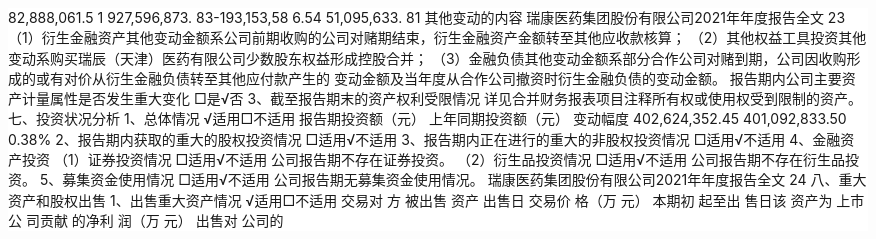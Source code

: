 82,888,061.5
1
927,596,873.
83-193,153,58
6.54
51,095,633.
81
其他变动的内容
瑞康医药集团股份有限公司2021年年度报告全文
23
（1）衍生金融资产其他变动金额系公司前期收购的公司对赌期结束，衍生金融资产金额转至其他应收款核算；
（2）其他权益工具投资其他变动系购买瑞辰（天津）医药有限公司少数股东权益形成控股合并；
（3）金融负债其他变动金额系部分合作公司对赌到期，公司因收购形成的或有对价从衍生金融负债转至其他应付款产生的
变动金额及当年度从合作公司撤资时衍生金融负债的变动金额。
报告期内公司主要资产计量属性是否发生重大变化
□是√否
3、截至报告期末的资产权利受限情况
详见合并财务报表项目注释所有权或使用权受到限制的资产。七、投资状况分析
1、总体情况
√适用□不适用
报告期投资额（元）
上年同期投资额（元）
变动幅度
402,624,352.45
401,092,833.50
0.38%
2、报告期内获取的重大的股权投资情况
□适用√不适用
3、报告期内正在进行的重大的非股权投资情况
□适用√不适用
4、金融资产投资
（1）证券投资情况
□适用√不适用
公司报告期不存在证券投资。
（2）衍生品投资情况
□适用√不适用
公司报告期不存在衍生品投资。
5、募集资金使用情况
□适用√不适用
公司报告期无募集资金使用情况。
瑞康医药集团股份有限公司2021年年度报告全文
24
八、重大资产和股权出售
1、出售重大资产情况
√适用□不适用
交易对
方
被出售
资产
出售日
交易价
格（万
元）
本期初
起至出
售日该
资产为
上市公
司贡献
的净利
润（万
元）
出售对
公司的